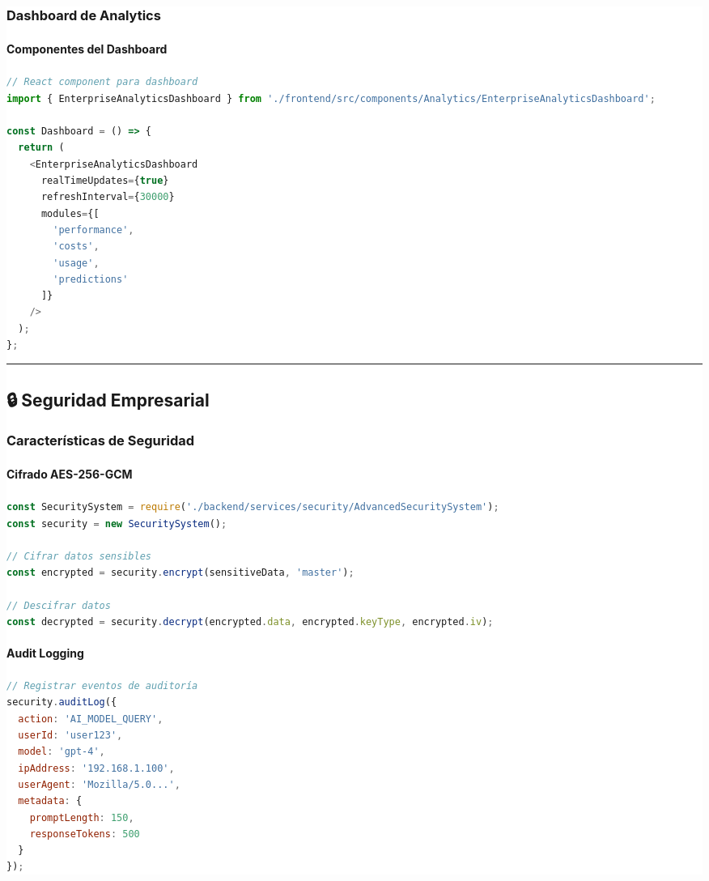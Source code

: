 ### Dashboard de Analytics

#### Componentes del Dashboard
```typescript
// React component para dashboard
import { EnterpriseAnalyticsDashboard } from './frontend/src/components/Analytics/EnterpriseAnalyticsDashboard';

const Dashboard = () => {
  return (
    <EnterpriseAnalyticsDashboard
      realTimeUpdates={true}
      refreshInterval={30000}
      modules={[
        'performance',
        'costs',
        'usage',
        'predictions'
      ]}
    />
  );
};
```

---

## 🔒 Seguridad Empresarial

### Características de Seguridad

#### Cifrado AES-256-GCM
```javascript
const SecuritySystem = require('./backend/services/security/AdvancedSecuritySystem');
const security = new SecuritySystem();

// Cifrar datos sensibles
const encrypted = security.encrypt(sensitiveData, 'master');

// Descifrar datos
const decrypted = security.decrypt(encrypted.data, encrypted.keyType, encrypted.iv);
```

#### Audit Logging
```javascript
// Registrar eventos de auditoría
security.auditLog({
  action: 'AI_MODEL_QUERY',
  userId: 'user123',
  model: 'gpt-4',
  ipAddress: '192.168.1.100',
  userAgent: 'Mozilla/5.0...',
  metadata: {
    promptLength: 150,
    responseTokens: 500
  }
});
```
